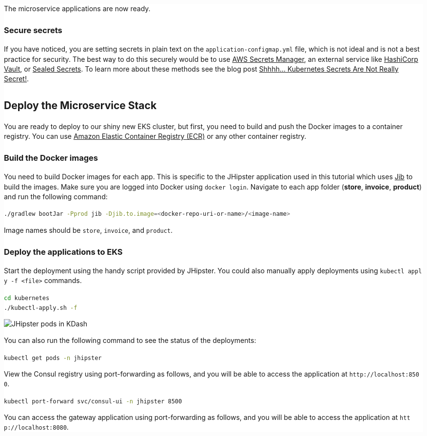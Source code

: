 The microservice applications are now ready.

### Secure secrets

If you have noticed, you are setting secrets in plain text on the `application-configmap.yml` file, which is not ideal and is not a best practice for security. The best way to do this securely would be to use [AWS Secrets Manager](https://aws.amazon.com/secrets-manager/), an external service like [HashiCorp Vault](https://www.hashicorp.com/products/vault), or [Sealed Secrets](https://github.com/bitnami-labs/sealed-secrets). To learn more about these methods see the blog post [Shhhh... Kubernetes Secrets Are Not Really Secret!](https://auth0.com/blog/kubernetes-secrets-management/).

## Deploy the Microservice Stack

You are ready to deploy to our shiny new EKS cluster, but first, you need to build and push the Docker images to a container registry. You can use [Amazon Elastic Container Registry (ECR)](https://aws.amazon.com/ecr/) or any other container registry.

### Build the Docker images

You need to build Docker images for each app. This is specific to the JHipster application used in this tutorial which uses [Jib](https://github.com/GoogleContainerTools/jib) to build the images. Make sure you are logged into Docker using `docker login`. Navigate to each app folder (**store**, **invoice**, **product**) and run the following command:

```bash
./gradlew bootJar -Pprod jib -Djib.to.image=<docker-repo-uri-or-name>/<image-name>
```

Image names should be `store`, `invoice`, and `product`.

### Deploy the applications to EKS

Start the deployment using the handy script provided by JHipster. You could also manually apply deployments using `kubectl apply -f <file>` commands.

```bash
cd kubernetes
./kubectl-apply.sh -f
```

![JHipster pods in KDash](https://images.ctfassets.net/23aumh6u8s0i/3vo9lWwxkHWghbvcnSt9wg/b5158d9a4b0ab89e8a73d255acb206ff/eks-pods.png)

You can also run the following command to see the status of the deployments:

```bash
kubectl get pods -n jhipster
```

View the Consul registry using port-forwarding as follows, and you will be able to access the application at `http://localhost:8500`.

```bash
kubectl port-forward svc/consul-ui -n jhipster 8500
```

You can access the gateway application using port-forwarding as follows, and you will be able to access the application at `http://localhost:8080`.
